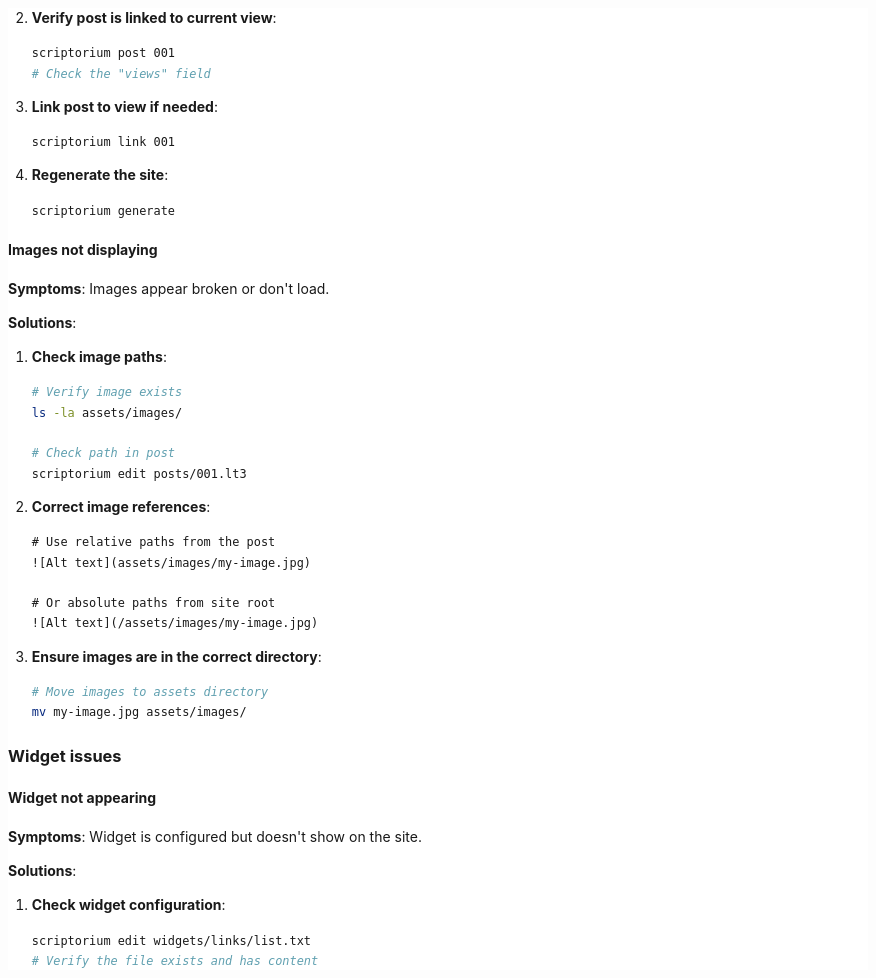 2. **Verify post is linked to current view**:
   ```bash
   scriptorium post 001
   # Check the "views" field
   ```

3. **Link post to view if needed**:
   ```bash
   scriptorium link 001
   ```

4. **Regenerate the site**:
   ```bash
   scriptorium generate
   ```

#### Images not displaying

**Symptoms**: Images appear broken or don't load.

**Solutions**:

1. **Check image paths**:
   ```bash
   # Verify image exists
   ls -la assets/images/
   
   # Check path in post
   scriptorium edit posts/001.lt3
   ```

2. **Correct image references**:
   ```
   # Use relative paths from the post
   ![Alt text](assets/images/my-image.jpg)
   
   # Or absolute paths from site root
   ![Alt text](/assets/images/my-image.jpg)
   ```

3. **Ensure images are in the correct directory**:
   ```bash
   # Move images to assets directory
   mv my-image.jpg assets/images/
   ```

### Widget issues

#### Widget not appearing

**Symptoms**: Widget is configured but doesn't show on the site.

**Solutions**:

1. **Check widget configuration**:
   ```bash
   scriptorium edit widgets/links/list.txt
   # Verify the file exists and has content
   ```
